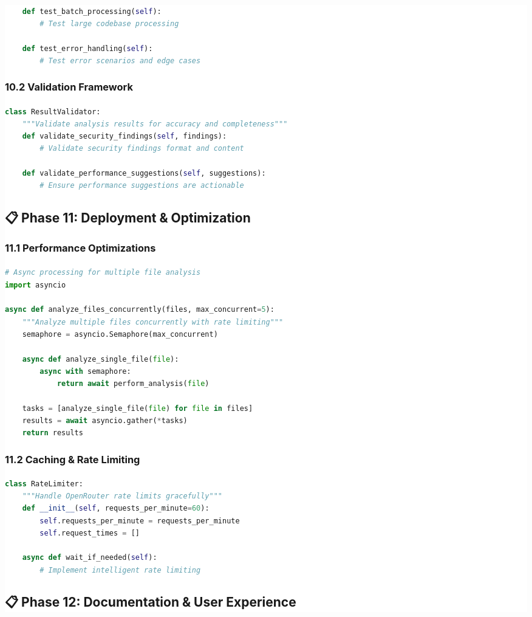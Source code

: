 ```python
    def test_batch_processing(self):
        # Test large codebase processing
        
    def test_error_handling(self):
        # Test error scenarios and edge cases
```

### 10.2 Validation Framework
```python
class ResultValidator:
    """Validate analysis results for accuracy and completeness"""
    def validate_security_findings(self, findings):
        # Validate security findings format and content
        
    def validate_performance_suggestions(self, suggestions):
        # Ensure performance suggestions are actionable
```

## 📋 Phase 11: Deployment & Optimization

### 11.1 Performance Optimizations
```python
# Async processing for multiple file analysis
import asyncio

async def analyze_files_concurrently(files, max_concurrent=5):
    """Analyze multiple files concurrently with rate limiting"""
    semaphore = asyncio.Semaphore(max_concurrent)
    
    async def analyze_single_file(file):
        async with semaphore:
            return await perform_analysis(file)
    
    tasks = [analyze_single_file(file) for file in files]
    results = await asyncio.gather(*tasks)
    return results
```

### 11.2 Caching & Rate Limiting
```python
class RateLimiter:
    """Handle OpenRouter rate limits gracefully"""
    def __init__(self, requests_per_minute=60):
        self.requests_per_minute = requests_per_minute
        self.request_times = []
    
    async def wait_if_needed(self):
        # Implement intelligent rate limiting
```

## 📋 Phase 12: Documentation & User Experience
